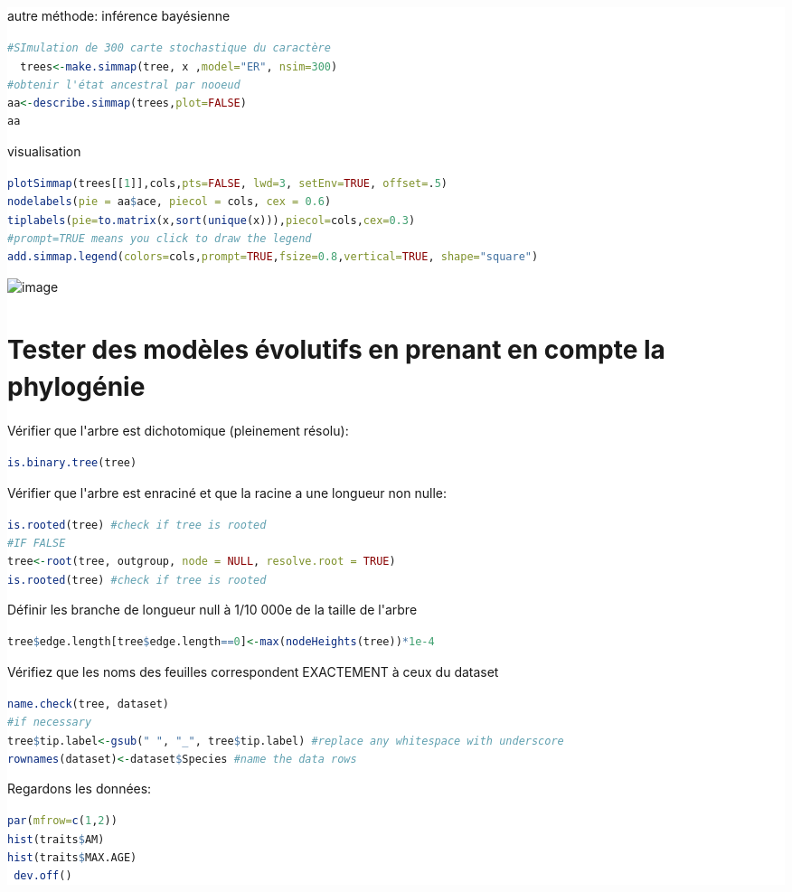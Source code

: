 autre méthode: inférence bayésienne
```r
#SImulation de 300 carte stochastique du caractère
  trees<-make.simmap(tree, x ,model="ER", nsim=300)
#obtenir l'état ancestral par nooeud
aa<-describe.simmap(trees,plot=FALSE)
aa
```

visualisation
```r
plotSimmap(trees[[1]],cols,pts=FALSE, lwd=3, setEnv=TRUE, offset=.5)
nodelabels(pie = aa$ace, piecol = cols, cex = 0.6)
tiplabels(pie=to.matrix(x,sort(unique(x))),piecol=cols,cex=0.3)
#prompt=TRUE means you click to draw the legend
add.simmap.legend(colors=cols,prompt=TRUE,fsize=0.8,vertical=TRUE, shape="square")
```

![image](https://user-images.githubusercontent.com/20643860/219701552-8f3619fe-daa8-4a16-b1a5-2e6b550a734c.png)


# Tester des modèles évolutifs en prenant en compte la phylogénie

Vérifier que l'arbre est dichotomique (pleinement résolu):
```r
is.binary.tree(tree)
```
Vérifier que l'arbre est enraciné et que la racine a une longueur non nulle:
```r
is.rooted(tree) #check if tree is rooted
#IF FALSE
tree<-root(tree, outgroup, node = NULL, resolve.root = TRUE)
is.rooted(tree) #check if tree is rooted
```
Définir les branche de longueur null à 1/10 000e de la taille de l'arbre
```r
tree$edge.length[tree$edge.length==0]<-max(nodeHeights(tree))*1e-4
```
Vérifiez que les noms des feuilles correspondent EXACTEMENT à ceux du dataset
```r
name.check(tree, dataset)
#if necessary
tree$tip.label<-gsub(" ", "_", tree$tip.label) #replace any whitespace with underscore
rownames(dataset)<-dataset$Species #name the data rows
```
Regardons les données:
```r
par(mfrow=c(1,2))
hist(traits$AM)
hist(traits$MAX.AGE)
 dev.off()
 ```
 